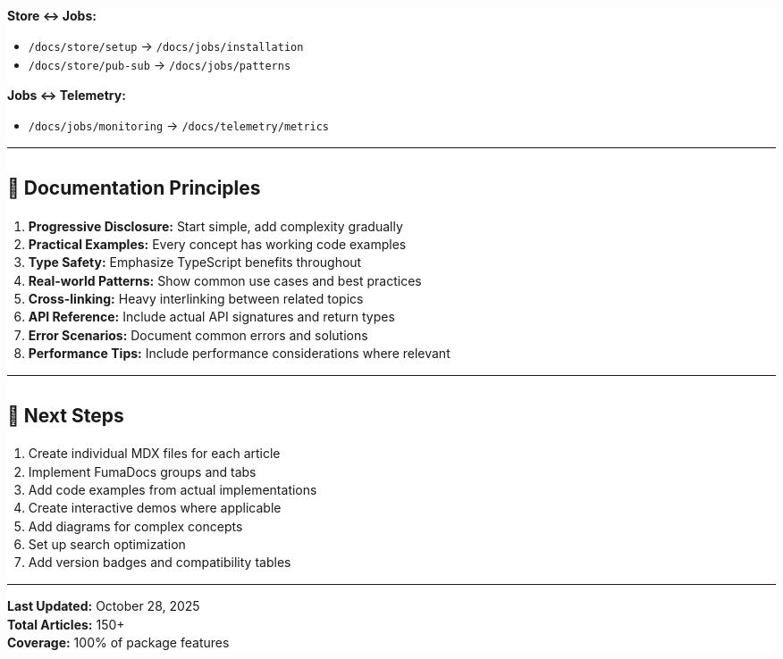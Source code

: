 **Store ↔ Jobs:**
- `/docs/store/setup` → `/docs/jobs/installation`
- `/docs/store/pub-sub` → `/docs/jobs/patterns`

**Jobs ↔ Telemetry:**
- `/docs/jobs/monitoring` → `/docs/telemetry/metrics`

---

## 📝 Documentation Principles

1. **Progressive Disclosure:** Start simple, add complexity gradually
2. **Practical Examples:** Every concept has working code examples
3. **Type Safety:** Emphasize TypeScript benefits throughout
4. **Real-world Patterns:** Show common use cases and best practices
5. **Cross-linking:** Heavy interlinking between related topics
6. **API Reference:** Include actual API signatures and return types
7. **Error Scenarios:** Document common errors and solutions
8. **Performance Tips:** Include performance considerations where relevant

---

## 🎯 Next Steps

1. Create individual MDX files for each article
2. Implement FumaDocs groups and tabs
3. Add code examples from actual implementations
4. Create interactive demos where applicable
5. Add diagrams for complex concepts
6. Set up search optimization
7. Add version badges and compatibility tables

---

**Last Updated:** October 28, 2025  
**Total Articles:** 150+  
**Coverage:** 100% of package features
